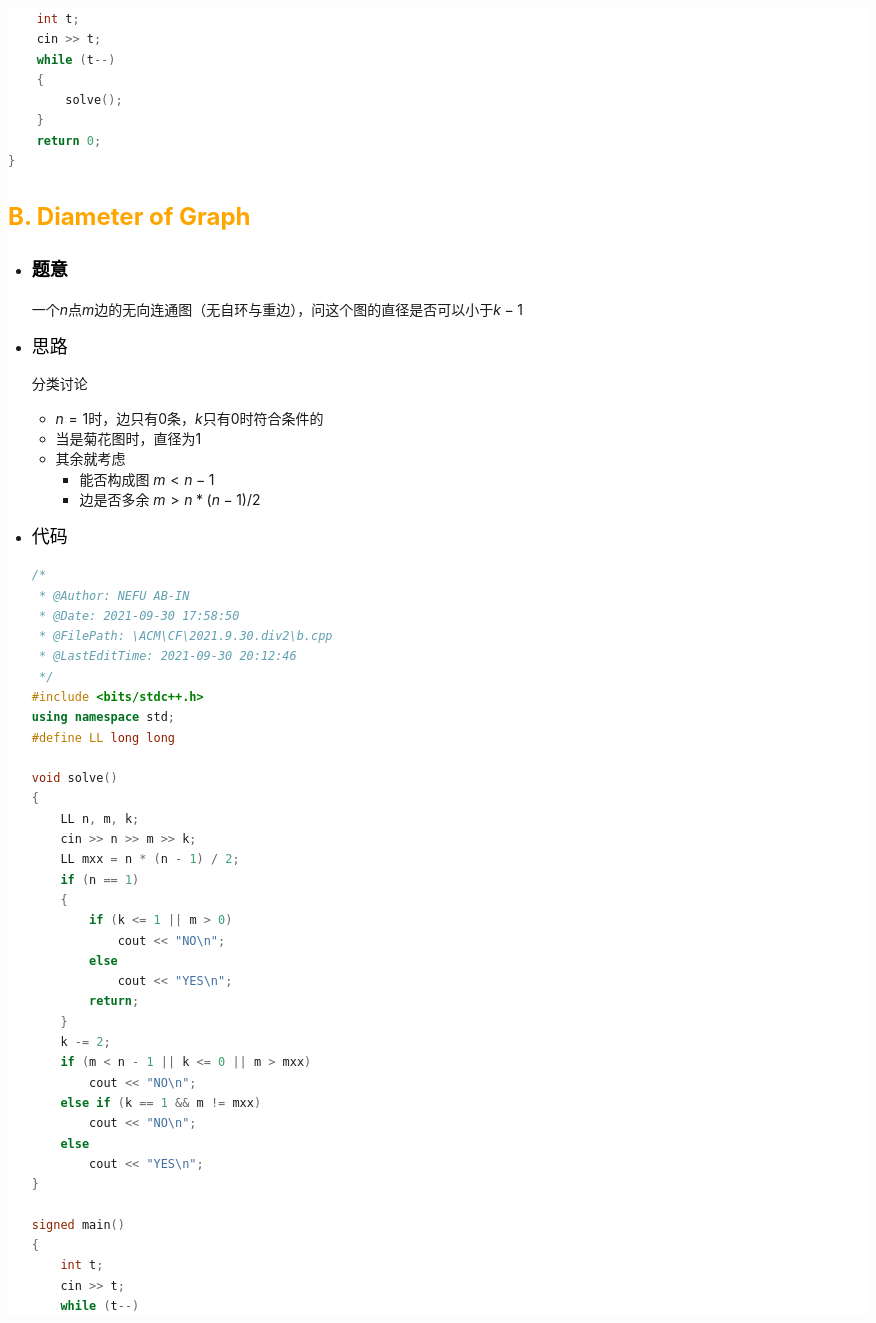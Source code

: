   ```cpp
      int t;
      cin >> t;
      while (t--)
      {
          solve();
      }
      return 0;
  }
  ```

## <font color=#FFA500 size=5>B. Diameter of Graph</font>

* ### <font color=#000000 size=4 face=粗体>题意</font>

  一个$n$点$m$边的无向连通图（无自环与重边），问这个图的直径是否可以小于$k-1$

* <font color=#000000 size=4 face=粗体>思路</font>

  分类讨论

  * $n=1$时，边只有$0$条，$k$只有$0$时符合条件的
  * 当是菊花图时，直径为$1$
  * 其余就考虑
    * 能否构成图 $m<n-1$
    * 边是否多余 $m>n * (n - 1) / 2$

* <font color=#000000 size=4 face=粗体>代码</font>

  ```cpp
  /*
   * @Author: NEFU AB-IN
   * @Date: 2021-09-30 17:58:50
   * @FilePath: \ACM\CF\2021.9.30.div2\b.cpp
   * @LastEditTime: 2021-09-30 20:12:46
   */
  #include <bits/stdc++.h>
  using namespace std;
  #define LL long long
  
  void solve()
  {
      LL n, m, k;
      cin >> n >> m >> k;
      LL mxx = n * (n - 1) / 2;
      if (n == 1)
      {
          if (k <= 1 || m > 0)
              cout << "NO\n";
          else
              cout << "YES\n";
          return;
      }
      k -= 2;
      if (m < n - 1 || k <= 0 || m > mxx)
          cout << "NO\n";
      else if (k == 1 && m != mxx)
          cout << "NO\n";
      else
          cout << "YES\n";
  }
  
  signed main()
  {
      int t;
      cin >> t;
      while (t--)
  ```